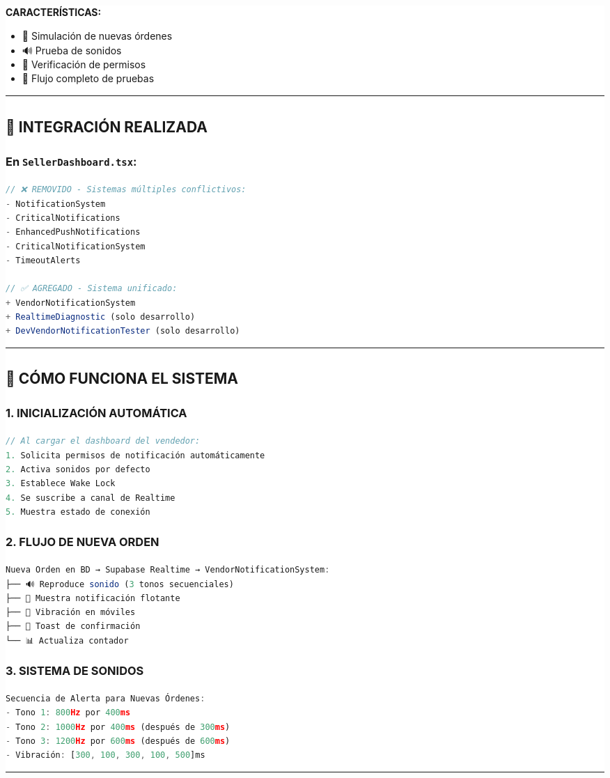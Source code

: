 **CARACTERÍSTICAS:**
- 🧪 Simulación de nuevas órdenes
- 🔊 Prueba de sonidos
- 🔔 Verificación de permisos
- 🔄 Flujo completo de pruebas

---

## 🔧 INTEGRACIÓN REALIZADA

### En `SellerDashboard.tsx`:
```typescript
// ❌ REMOVIDO - Sistemas múltiples conflictivos:
- NotificationSystem
- CriticalNotifications  
- EnhancedPushNotifications
- CriticalNotificationSystem
- TimeoutAlerts

// ✅ AGREGADO - Sistema unificado:
+ VendorNotificationSystem
+ RealtimeDiagnostic (solo desarrollo)
+ DevVendorNotificationTester (solo desarrollo)
```

---

## 🎯 CÓMO FUNCIONA EL SISTEMA

### 1. **INICIALIZACIÓN AUTOMÁTICA**
```typescript
// Al cargar el dashboard del vendedor:
1. Solicita permisos de notificación automáticamente
2. Activa sonidos por defecto
3. Establece Wake Lock
4. Se suscribe a canal de Realtime
5. Muestra estado de conexión
```

### 2. **FLUJO DE NUEVA ORDEN**
```typescript
Nueva Orden en BD → Supabase Realtime → VendorNotificationSystem:
├── 🔊 Reproduce sonido (3 tonos secuenciales)
├── 🔔 Muestra notificación flotante  
├── 📱 Vibración en móviles
├── 🍞 Toast de confirmación
└── 📊 Actualiza contador
```

### 3. **SISTEMA DE SONIDOS**
```typescript
Secuencia de Alerta para Nuevas Órdenes:
- Tono 1: 800Hz por 400ms
- Tono 2: 1000Hz por 400ms (después de 300ms)  
- Tono 3: 1200Hz por 600ms (después de 600ms)
- Vibración: [300, 100, 300, 100, 500]ms
```

---